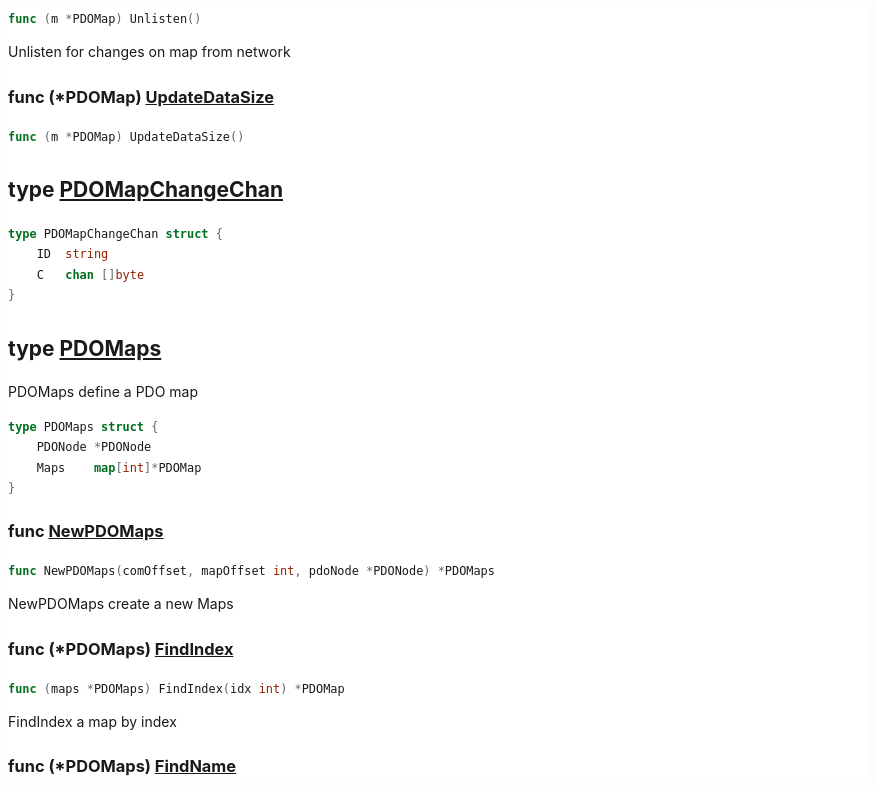 ```go
func (m *PDOMap) Unlisten()
```

Unlisten for changes on map from network

### func \(\*PDOMap\) [UpdateDataSize](<https://github.com/rednexela1941/go-canopen/blob/master/pdo_map.go#L97>)

```go
func (m *PDOMap) UpdateDataSize()
```

## type [PDOMapChangeChan](<https://github.com/rednexela1941/go-canopen/blob/master/pdo_map.go#L18-L21>)

```go
type PDOMapChangeChan struct {
    ID  string
    C   chan []byte
}
```

## type [PDOMaps](<https://github.com/rednexela1941/go-canopen/blob/master/pdo_maps.go#L4-L7>)

PDOMaps define a PDO map

```go
type PDOMaps struct {
    PDONode *PDONode
    Maps    map[int]*PDOMap
}
```

### func [NewPDOMaps](<https://github.com/rednexela1941/go-canopen/blob/master/pdo_maps.go#L10>)

```go
func NewPDOMaps(comOffset, mapOffset int, pdoNode *PDONode) *PDOMaps
```

NewPDOMaps create a new Maps

### func \(\*PDOMaps\) [FindIndex](<https://github.com/rednexela1941/go-canopen/blob/master/pdo_maps.go#L31>)

```go
func (maps *PDOMaps) FindIndex(idx int) *PDOMap
```

FindIndex a map by index

### func \(\*PDOMaps\) [FindName](<https://github.com/rednexela1941/go-canopen/blob/master/pdo_maps.go#L40>)
